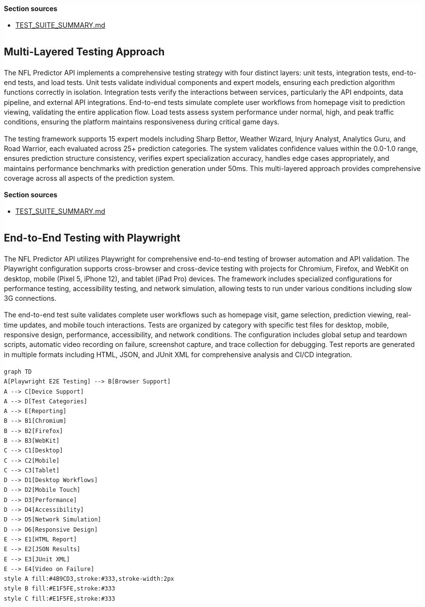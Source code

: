 **Section sources**
- [TEST_SUITE_SUMMARY.md](file://tests/TEST_SUITE_SUMMARY.md#L0-L280)

## Multi-Layered Testing Approach
The NFL Predictor API implements a comprehensive testing strategy with four distinct layers: unit tests, integration tests, end-to-end tests, and load tests. Unit tests validate individual components and expert models, ensuring each prediction algorithm functions correctly in isolation. Integration tests verify the interactions between services, particularly the API endpoints, data pipeline, and external API integrations. End-to-end tests simulate complete user workflows from homepage visit to prediction viewing, validating the entire application flow. Load tests assess system performance under normal, high, and peak traffic conditions, ensuring the platform maintains responsiveness during critical game days.

The testing framework supports 15 expert models including Sharp Bettor, Weather Wizard, Injury Analyst, Analytics Guru, and Road Warrior, each evaluated across 25+ prediction categories. The system validates confidence values within the 0.0-1.0 range, ensures prediction structure consistency, verifies expert specialization accuracy, handles edge cases appropriately, and maintains performance benchmarks with prediction generation under 50ms. This multi-layered approach provides comprehensive coverage across all aspects of the prediction system.

**Section sources**
- [TEST_SUITE_SUMMARY.md](file://tests/TEST_SUITE_SUMMARY.md#L0-L280)

## End-to-End Testing with Playwright
The NFL Predictor API utilizes Playwright for comprehensive end-to-end testing of browser automation and API validation. The Playwright configuration supports cross-browser and cross-device testing with projects for Chromium, Firefox, and WebKit on desktop, mobile (Pixel 5, iPhone 12), and tablet (iPad Pro) devices. The framework includes specialized configurations for performance testing, accessibility testing, and network simulation, allowing tests to run under various conditions including slow 3G connections.

The end-to-end test suite validates complete user workflows such as homepage visit, game selection, prediction viewing, real-time updates, and mobile touch interactions. Tests are organized by category with specific test files for desktop, mobile, responsive design, performance, accessibility, and network conditions. The configuration includes global setup and teardown scripts, automatic video recording on failure, screenshot capture, and trace collection for debugging. Test reports are generated in multiple formats including HTML, JSON, and JUnit XML for comprehensive analysis and CI/CD integration.

```mermaid
graph TD
A[Playwright E2E Testing] --> B[Browser Support]
A --> C[Device Support]
A --> D[Test Categories]
A --> E[Reporting]
B --> B1[Chromium]
B --> B2[Firefox]
B --> B3[WebKit]
C --> C1[Desktop]
C --> C2[Mobile]
C --> C3[Tablet]
D --> D1[Desktop Workflows]
D --> D2[Mobile Touch]
D --> D3[Performance]
D --> D4[Accessibility]
D --> D5[Network Simulation]
D --> D6[Responsive Design]
E --> E1[HTML Report]
E --> E2[JSON Results]
E --> E3[JUnit XML]
E --> E4[Video on Failure]
style A fill:#4B9CD3,stroke:#333,stroke-width:2px
style B fill:#E1F5FE,stroke:#333
style C fill:#E1F5FE,stroke:#333
```